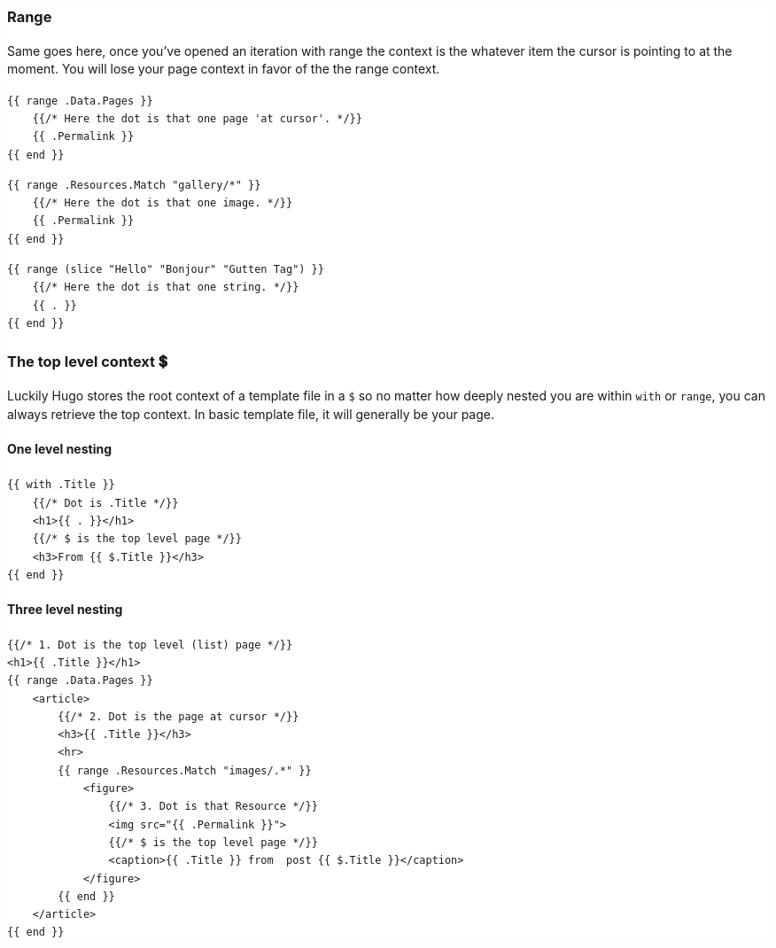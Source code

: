 ### Range

Same goes here, once you’ve opened an iteration with range the context is the whatever item the cursor is pointing to at the moment. You will lose your page context in favor of the the range context.

~~~go-html-template
{{ range .Data.Pages }}
	{{/* Here the dot is that one page 'at cursor'. */}} 
	{{ .Permalink }}
{{ end }}
~~~


~~~go-html-template
{{ range .Resources.Match "gallery/*" }}
	{{/* Here the dot is that one image. */}} 
	{{ .Permalink }}
{{ end }}
~~~

~~~go-html-template
{{ range (slice "Hello" "Bonjour" "Gutten Tag") }}
	{{/* Here the dot is that one string. */}} 
	{{ . }}
{{ end }}
~~~

### The top level context 💲

Luckily Hugo stores the root context of a template file in a `$` so no matter how deeply nested you are within `with` or `range`, you can always retrieve the top context. In basic template file, it will generally be your page.

#### One level nesting
~~~go-html-template
{{ with .Title }}
	{{/* Dot is .Title */}} 
	<h1>{{ . }}</h1>
 	{{/* $ is the top level page */}} 
	<h3>From {{ $.Title }}</h3>
{{ end }}
~~~

#### Three level nesting
~~~go-html-template
{{/* 1. Dot is the top level (list) page */}} 
<h1>{{ .Title }}</h1>
{{ range .Data.Pages }}
	<article>
		{{/* 2. Dot is the page at cursor */}} 
		<h3>{{ .Title }}</h3>
		<hr>
		{{ range .Resources.Match "images/.*" }}
			<figure>
				{{/* 3. Dot is that Resource */}}
				<img src="{{ .Permalink }}">
				{{/* $ is the top level page */}}
				<caption>{{ .Title }} from  post {{ $.Title }}</caption>
			</figure>		
		{{ end }}
	</article>
{{ end }}
~~~
